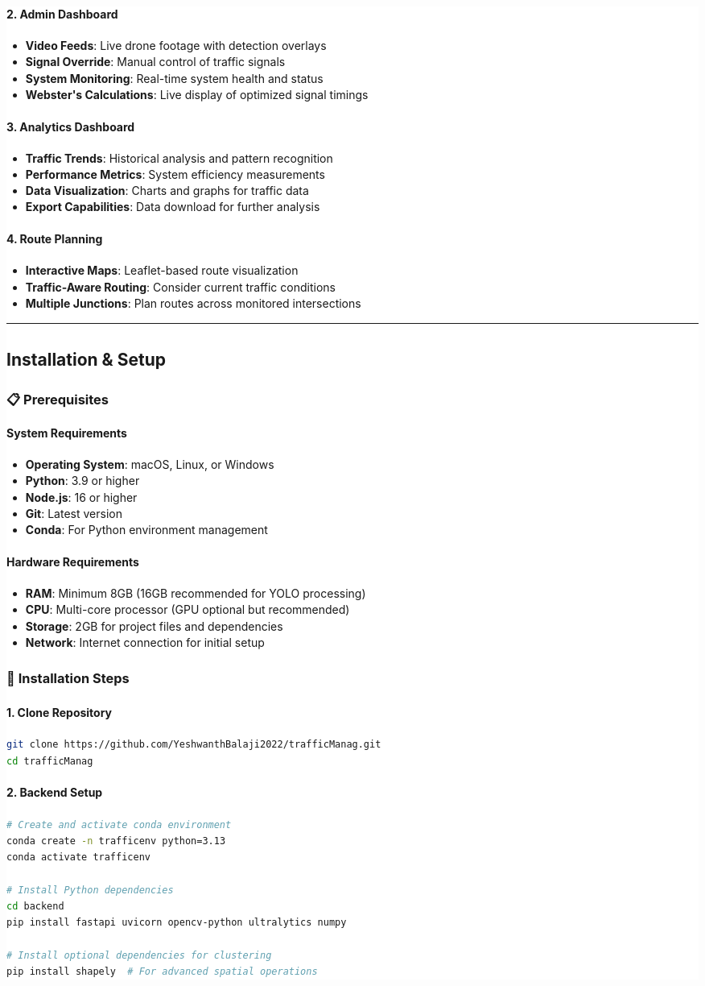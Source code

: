 #### **2. Admin Dashboard**
- **Video Feeds**: Live drone footage with detection overlays
- **Signal Override**: Manual control of traffic signals
- **System Monitoring**: Real-time system health and status
- **Webster's Calculations**: Live display of optimized signal timings

#### **3. Analytics Dashboard**
- **Traffic Trends**: Historical analysis and pattern recognition
- **Performance Metrics**: System efficiency measurements
- **Data Visualization**: Charts and graphs for traffic data
- **Export Capabilities**: Data download for further analysis

#### **4. Route Planning**
- **Interactive Maps**: Leaflet-based route visualization
- **Traffic-Aware Routing**: Consider current traffic conditions
- **Multiple Junctions**: Plan routes across monitored intersections

---

## Installation & Setup

### 📋 **Prerequisites**

#### **System Requirements**
- **Operating System**: macOS, Linux, or Windows
- **Python**: 3.9 or higher
- **Node.js**: 16 or higher
- **Git**: Latest version
- **Conda**: For Python environment management

#### **Hardware Requirements**
- **RAM**: Minimum 8GB (16GB recommended for YOLO processing)
- **CPU**: Multi-core processor (GPU optional but recommended)
- **Storage**: 2GB for project files and dependencies
- **Network**: Internet connection for initial setup

### 🚀 **Installation Steps**

#### **1. Clone Repository**
```bash
git clone https://github.com/YeshwanthBalaji2022/trafficManag.git
cd trafficManag
```

#### **2. Backend Setup**
```bash
# Create and activate conda environment
conda create -n trafficenv python=3.13
conda activate trafficenv

# Install Python dependencies
cd backend
pip install fastapi uvicorn opencv-python ultralytics numpy

# Install optional dependencies for clustering
pip install shapely  # For advanced spatial operations
```
